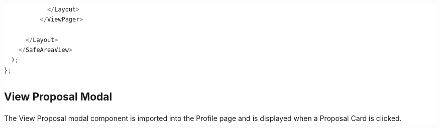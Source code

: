 ```javascript
            </Layout>
          </ViewPager>

      </Layout>
    </SafeAreaView>
  );
};
```

## View Proposal Modal
The View Proposal modal component is imported into the Profile page and is displayed when a Proposal Card is clicked.
